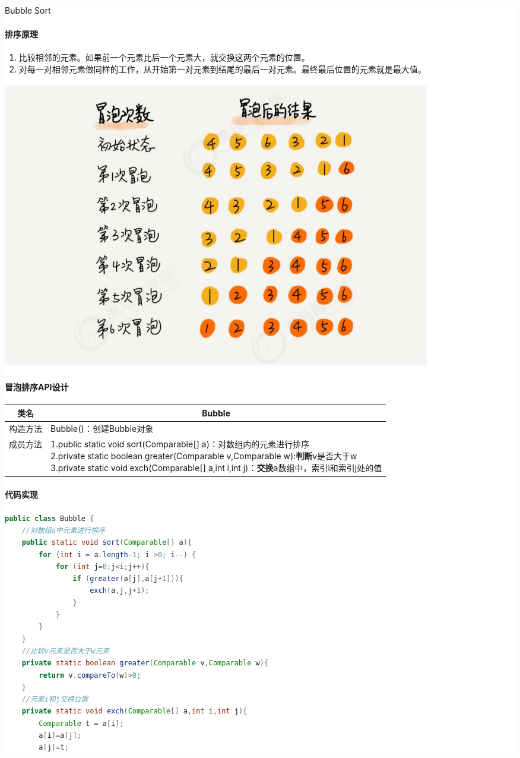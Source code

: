 Bubble Sort

#### 排序原理

1. 比较相邻的元素。如果前一个元素比后一个元素大，就交换这两个元素的位置。
2. 对每一对相邻元素做同样的工作，从开始第一对元素到结尾的最后一对元素。最终最后位置的元素就是最大值。



![image-20200909155923078](数据结构与算法.assets/image-20200909155923078.png)

#### 冒泡排序API设计

| 类名     | Bubble                                                       |
| -------- | ------------------------------------------------------------ |
| 构造方法 | Bubble()：创建Bubble对象                                     |
| 成员方法 | 1.public static void sort(Comparable[] a)：对数组内的元素进行排序 <br/>2.private static boolean greater(Comparable v,Comparable w):**判断**v是否大于w<br>3.private static void exch(Comparable[] a,int i,int j)：**交换**a数组中，索引i和索引j处的值 |

#### 代码实现

```java
public class Bubble {
    //对数组a中元素进行排序
    public static void sort(Comparable[] a){
        for (int i = a.length-1; i >0; i--) {
            for (int j=0;j<i;j++){
                if (greater(a[j],a[j+1])){
                    exch(a,j,j+1);
                }
            }
        }
    }
    //比较v元素是否大于w元素
    private static boolean greater(Comparable v,Comparable w){
        return v.compareTo(w)>0;
    }
    //元素i和j交换位置
    private static void exch(Comparable[] a,int i,int j){
        Comparable t = a[i];
        a[i]=a[j];
        a[j]=t;
```